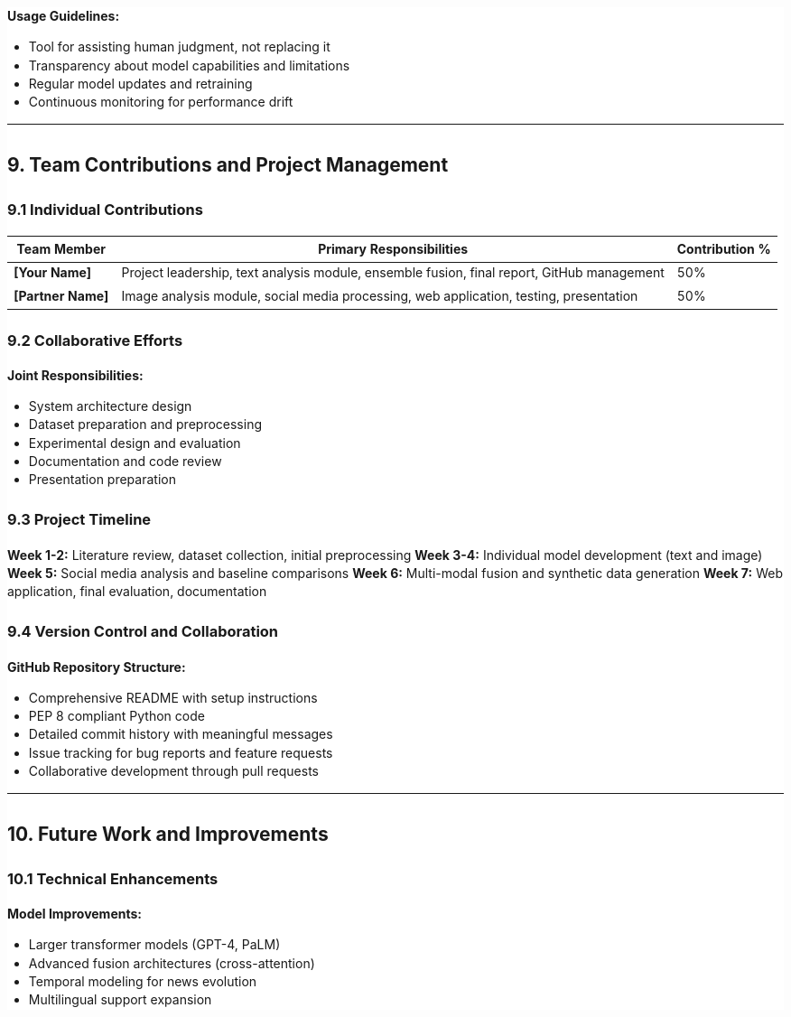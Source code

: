 **Usage Guidelines:**
- Tool for assisting human judgment, not replacing it
- Transparency about model capabilities and limitations
- Regular model updates and retraining
- Continuous monitoring for performance drift

---

## 9. Team Contributions and Project Management

### 9.1 Individual Contributions

| Team Member | Primary Responsibilities | Contribution % |
|-------------|-------------------------|----------------|
| **[Your Name]** | Project leadership, text analysis module, ensemble fusion, final report, GitHub management | 50% |
| **[Partner Name]** | Image analysis module, social media processing, web application, testing, presentation | 50% |

### 9.2 Collaborative Efforts

**Joint Responsibilities:**
- System architecture design
- Dataset preparation and preprocessing
- Experimental design and evaluation
- Documentation and code review
- Presentation preparation

### 9.3 Project Timeline

**Week 1-2:** Literature review, dataset collection, initial preprocessing
**Week 3-4:** Individual model development (text and image)
**Week 5:** Social media analysis and baseline comparisons
**Week 6:** Multi-modal fusion and synthetic data generation
**Week 7:** Web application, final evaluation, documentation

### 9.4 Version Control and Collaboration

**GitHub Repository Structure:**
- Comprehensive README with setup instructions
- PEP 8 compliant Python code
- Detailed commit history with meaningful messages
- Issue tracking for bug reports and feature requests
- Collaborative development through pull requests

---

## 10. Future Work and Improvements

### 10.1 Technical Enhancements

**Model Improvements:**
- Larger transformer models (GPT-4, PaLM)
- Advanced fusion architectures (cross-attention)
- Temporal modeling for news evolution
- Multilingual support expansion
